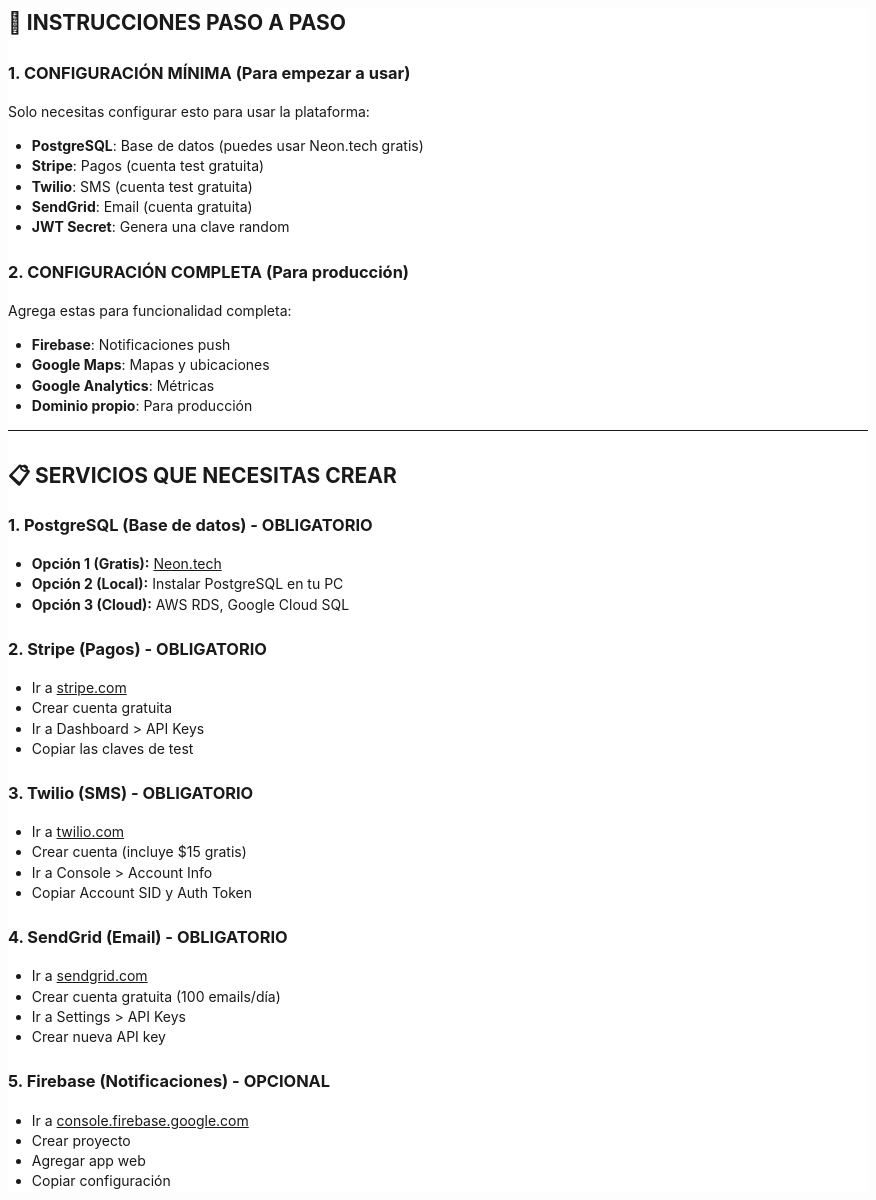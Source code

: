 
## 🚀 **INSTRUCCIONES PASO A PASO**

### **1. CONFIGURACIÓN MÍNIMA (Para empezar a usar)**
Solo necesitas configurar esto para usar la plataforma:

- **PostgreSQL**: Base de datos (puedes usar Neon.tech gratis)
- **Stripe**: Pagos (cuenta test gratuita)
- **Twilio**: SMS (cuenta test gratuita)
- **SendGrid**: Email (cuenta gratuita)
- **JWT Secret**: Genera una clave random

### **2. CONFIGURACIÓN COMPLETA (Para producción)**
Agrega estas para funcionalidad completa:

- **Firebase**: Notificaciones push
- **Google Maps**: Mapas y ubicaciones
- **Google Analytics**: Métricas
- **Dominio propio**: Para producción

---

## 📋 **SERVICIOS QUE NECESITAS CREAR**

### **1. PostgreSQL (Base de datos) - OBLIGATORIO**
- **Opción 1 (Gratis):** [Neon.tech](https://neon.tech) 
- **Opción 2 (Local):** Instalar PostgreSQL en tu PC
- **Opción 3 (Cloud):** AWS RDS, Google Cloud SQL

### **2. Stripe (Pagos) - OBLIGATORIO**
- Ir a [stripe.com](https://stripe.com)
- Crear cuenta gratuita
- Ir a Dashboard > API Keys
- Copiar las claves de test

### **3. Twilio (SMS) - OBLIGATORIO**
- Ir a [twilio.com](https://twilio.com)
- Crear cuenta (incluye $15 gratis)
- Ir a Console > Account Info
- Copiar Account SID y Auth Token

### **4. SendGrid (Email) - OBLIGATORIO**
- Ir a [sendgrid.com](https://sendgrid.com)
- Crear cuenta gratuita (100 emails/día)
- Ir a Settings > API Keys
- Crear nueva API key

### **5. Firebase (Notificaciones) - OPCIONAL**
- Ir a [console.firebase.google.com](https://console.firebase.google.com)
- Crear proyecto
- Agregar app web
- Copiar configuración
